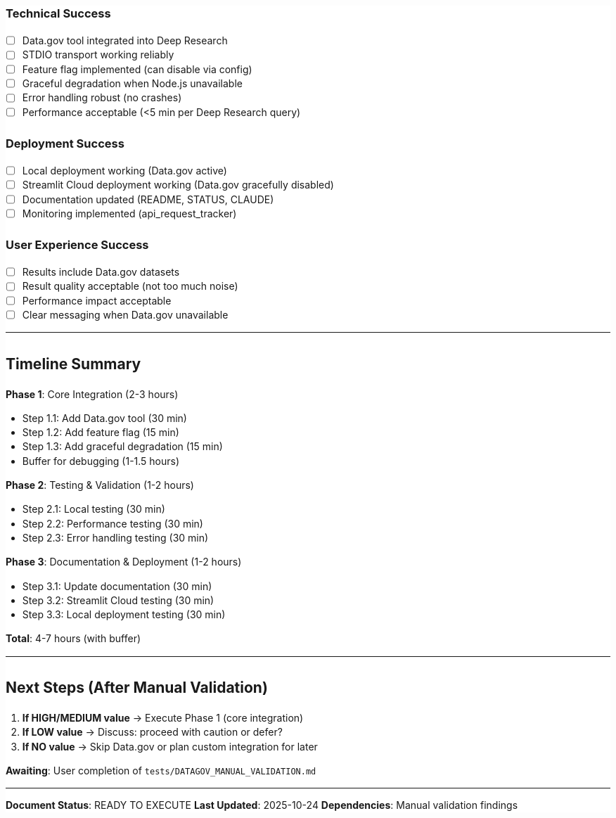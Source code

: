 ### Technical Success

- [ ] Data.gov tool integrated into Deep Research
- [ ] STDIO transport working reliably
- [ ] Feature flag implemented (can disable via config)
- [ ] Graceful degradation when Node.js unavailable
- [ ] Error handling robust (no crashes)
- [ ] Performance acceptable (<5 min per Deep Research query)

### Deployment Success

- [ ] Local deployment working (Data.gov active)
- [ ] Streamlit Cloud deployment working (Data.gov gracefully disabled)
- [ ] Documentation updated (README, STATUS, CLAUDE)
- [ ] Monitoring implemented (api_request_tracker)

### User Experience Success

- [ ] Results include Data.gov datasets
- [ ] Result quality acceptable (not too much noise)
- [ ] Performance impact acceptable
- [ ] Clear messaging when Data.gov unavailable

---

## Timeline Summary

**Phase 1**: Core Integration (2-3 hours)
- Step 1.1: Add Data.gov tool (30 min)
- Step 1.2: Add feature flag (15 min)
- Step 1.3: Add graceful degradation (15 min)
- Buffer for debugging (1-1.5 hours)

**Phase 2**: Testing & Validation (1-2 hours)
- Step 2.1: Local testing (30 min)
- Step 2.2: Performance testing (30 min)
- Step 2.3: Error handling testing (30 min)

**Phase 3**: Documentation & Deployment (1-2 hours)
- Step 3.1: Update documentation (30 min)
- Step 3.2: Streamlit Cloud testing (30 min)
- Step 3.3: Local deployment testing (30 min)

**Total**: 4-7 hours (with buffer)

---

## Next Steps (After Manual Validation)

1. **If HIGH/MEDIUM value** → Execute Phase 1 (core integration)
2. **If LOW value** → Discuss: proceed with caution or defer?
3. **If NO value** → Skip Data.gov or plan custom integration for later

**Awaiting**: User completion of `tests/DATAGOV_MANUAL_VALIDATION.md`

---

**Document Status**: READY TO EXECUTE
**Last Updated**: 2025-10-24
**Dependencies**: Manual validation findings
